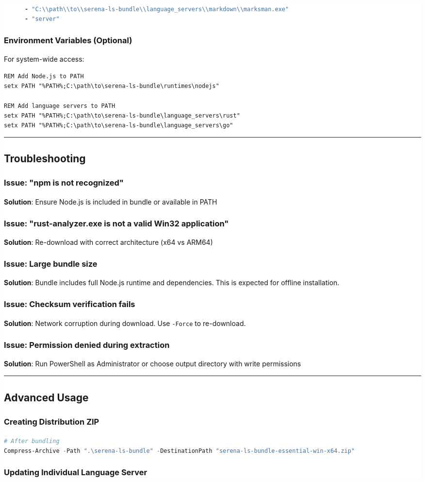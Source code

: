 ```yaml
      - "C:\\path\\to\\serena-ls-bundle\\language_servers\\markdown\\marksman.exe"
      - "server"
```

### Environment Variables (Optional)

For system-wide access:

```batch
REM Add Node.js to PATH
setx PATH "%PATH%;C:\path\to\serena-ls-bundle\runtimes\nodejs"

REM Add language servers to PATH
setx PATH "%PATH%;C:\path\to\serena-ls-bundle\language_servers\rust"
setx PATH "%PATH%;C:\path\to\serena-ls-bundle\language_servers\go"
```

---

## Troubleshooting

### Issue: "npm is not recognized"
**Solution**: Ensure Node.js is included in bundle or available in PATH

### Issue: "rust-analyzer.exe is not a valid Win32 application"
**Solution**: Re-download with correct architecture (x64 vs ARM64)

### Issue: Large bundle size
**Solution**: Bundle includes full Node.js runtime and dependencies. This is expected for offline installation.

### Issue: Checksum verification fails
**Solution**: Network corruption during download. Use `-Force` to re-download.

### Issue: Permission denied during extraction
**Solution**: Run PowerShell as Administrator or choose output directory with write permissions

---

## Advanced Usage

### Creating Distribution ZIP

```powershell
# After bundling
Compress-Archive -Path ".\serena-ls-bundle" -DestinationPath "serena-ls-bundle-essential-win-x64.zip"
```

### Updating Individual Language Server
